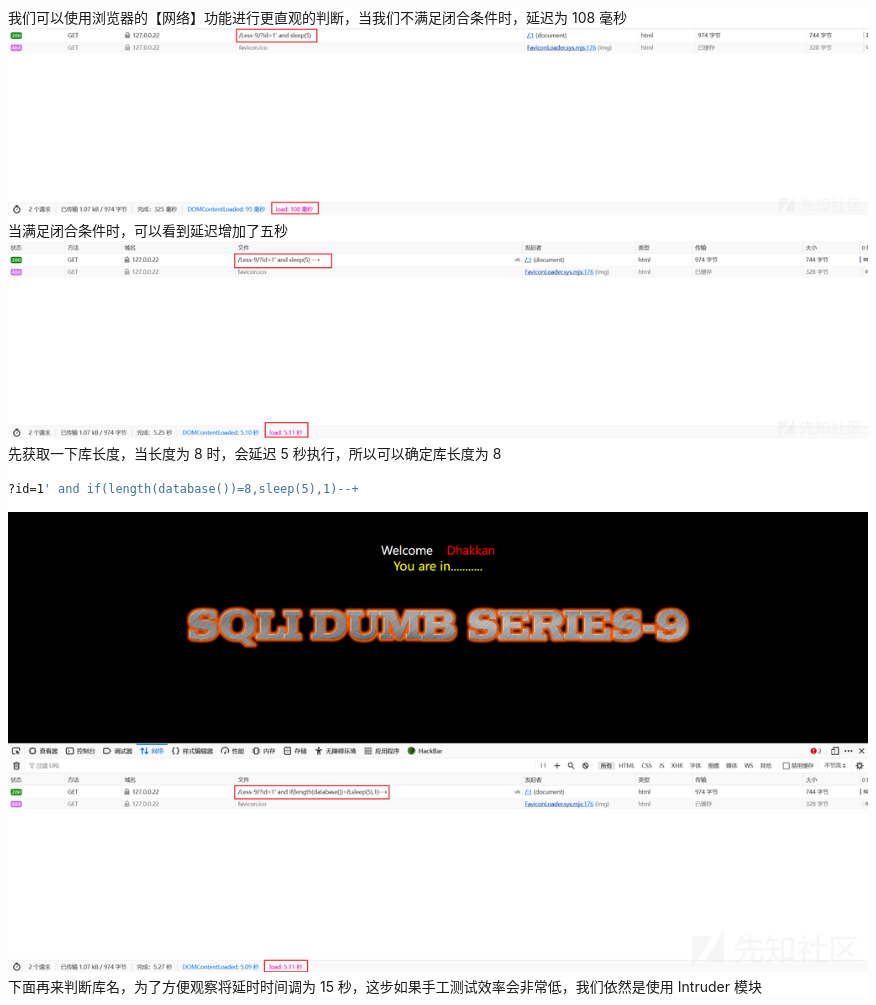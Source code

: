 我们可以使用浏览器的【网络】功能进行更直观的判断，当我们不满足闭合条件时，延迟为 108 毫秒  
[![](assets/1707953831-66c6b827012c6c06f01b8008c152bc07.png)](https://xzfile.aliyuncs.com/media/upload/picture/20240204192440-fc9f4868-c34f-1.png)  
当满足闭合条件时，可以看到延迟增加了五秒  
[![](assets/1707953831-483cdda4b6044a2fc445a19277e092ae.png)](https://xzfile.aliyuncs.com/media/upload/picture/20240204192510-0ec2a8c8-c350-1.png)  
先获取一下库长度，当长度为 8 时，会延迟 5 秒执行，所以可以确定库长度为 8

```bash
?id=1' and if(length(database())=8,sleep(5),1)--+
```

[![](assets/1707953831-faf83285a04d54a2639bfc6409224bb6.png)](https://xzfile.aliyuncs.com/media/upload/picture/20240204192541-21224d98-c350-1.png)  
下面再来判断库名，为了方便观察将延时时间调为 15 秒，这步如果手工测试效率会非常低，我们依然是使用 Intruder 模块
